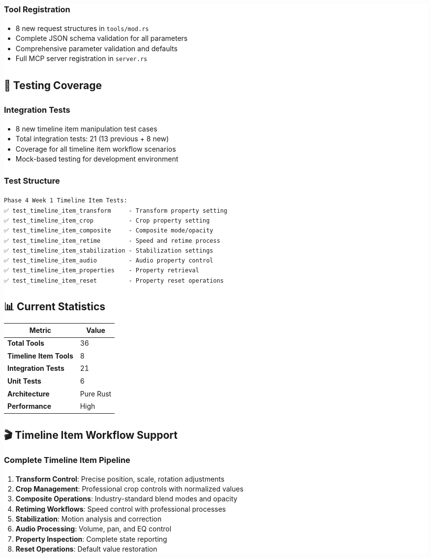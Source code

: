 ### Tool Registration
- 8 new request structures in `tools/mod.rs`
- Complete JSON schema validation for all parameters
- Comprehensive parameter validation and defaults
- Full MCP server registration in `server.rs`

## 🧪 Testing Coverage

### Integration Tests
- 8 new timeline item manipulation test cases
- Total integration tests: 21 (13 previous + 8 new)
- Coverage for all timeline item workflow scenarios
- Mock-based testing for development environment

### Test Structure
```
Phase 4 Week 1 Timeline Item Tests:
✅ test_timeline_item_transform     - Transform property setting
✅ test_timeline_item_crop          - Crop property setting  
✅ test_timeline_item_composite     - Composite mode/opacity
✅ test_timeline_item_retime        - Speed and retime process
✅ test_timeline_item_stabilization - Stabilization settings
✅ test_timeline_item_audio         - Audio property control
✅ test_timeline_item_properties    - Property retrieval
✅ test_timeline_item_reset         - Property reset operations
```

## 📊 Current Statistics

| Metric | Value |
|--------|-------|
| **Total Tools** | 36 |
| **Timeline Item Tools** | 8 |
| **Integration Tests** | 21 |
| **Unit Tests** | 6 |
| **Architecture** | Pure Rust |
| **Performance** | High |

## 🎬 Timeline Item Workflow Support

### Complete Timeline Item Pipeline
1. **Transform Control**: Precise position, scale, rotation adjustments
2. **Crop Management**: Professional crop controls with normalized values
3. **Composite Operations**: Industry-standard blend modes and opacity
4. **Retiming Workflows**: Speed control with professional processes
5. **Stabilization**: Motion analysis and correction
6. **Audio Processing**: Volume, pan, and EQ control
7. **Property Inspection**: Complete state reporting
8. **Reset Operations**: Default value restoration
